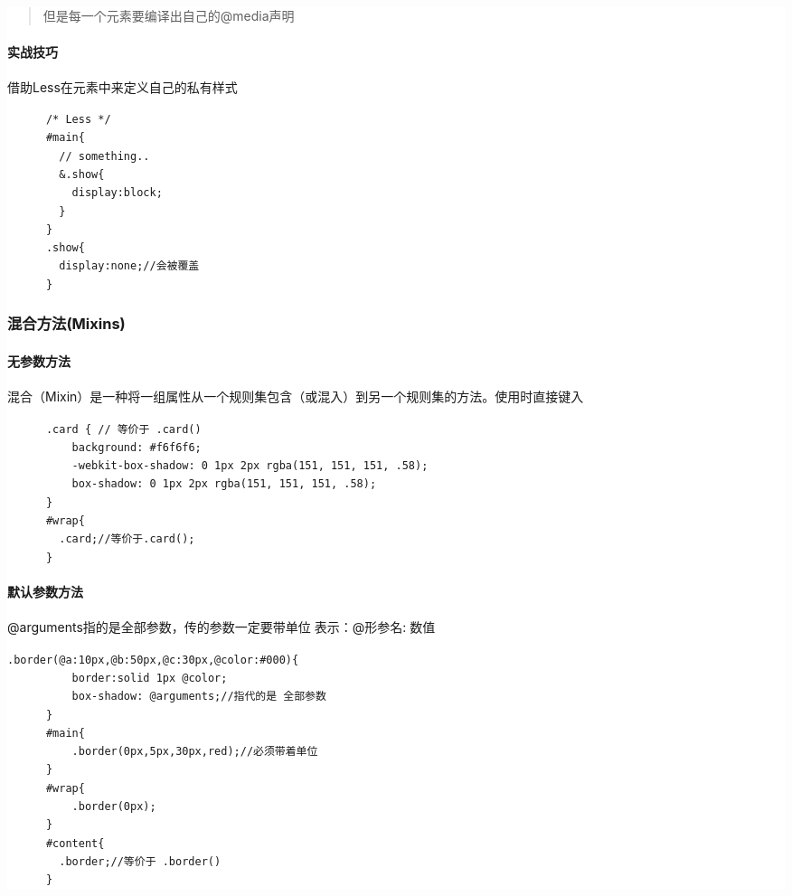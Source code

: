 > 但是每一个元素要编译出自己的@media声明

#### 实战技巧

借助Less在元素中来定义自己的私有样式

```text
      /* Less */
      #main{
        // something..
        &.show{
          display:block;
        }
      }
      .show{
        display:none;//会被覆盖
      }
```

### 混合方法(Mixins)

#### 无参数方法

混合（Mixin）是一种将一组属性从一个规则集包含（或混入）到另一个规则集的方法。使用时直接键入

```text
      .card { // 等价于 .card()
          background: #f6f6f6;
          -webkit-box-shadow: 0 1px 2px rgba(151, 151, 151, .58);
          box-shadow: 0 1px 2px rgba(151, 151, 151, .58);
      }
      #wrap{
        .card;//等价于.card();
      }
```

#### 默认参数方法

@arguments指的是全部参数，传的参数一定要带单位
表示：@形参名: 数值

```text
.border(@a:10px,@b:50px,@c:30px,@color:#000){
          border:solid 1px @color;
          box-shadow: @arguments;//指代的是 全部参数
      }
      #main{
          .border(0px,5px,30px,red);//必须带着单位
      }
      #wrap{
          .border(0px);
      }
      #content{
        .border;//等价于 .border()
      }
```
